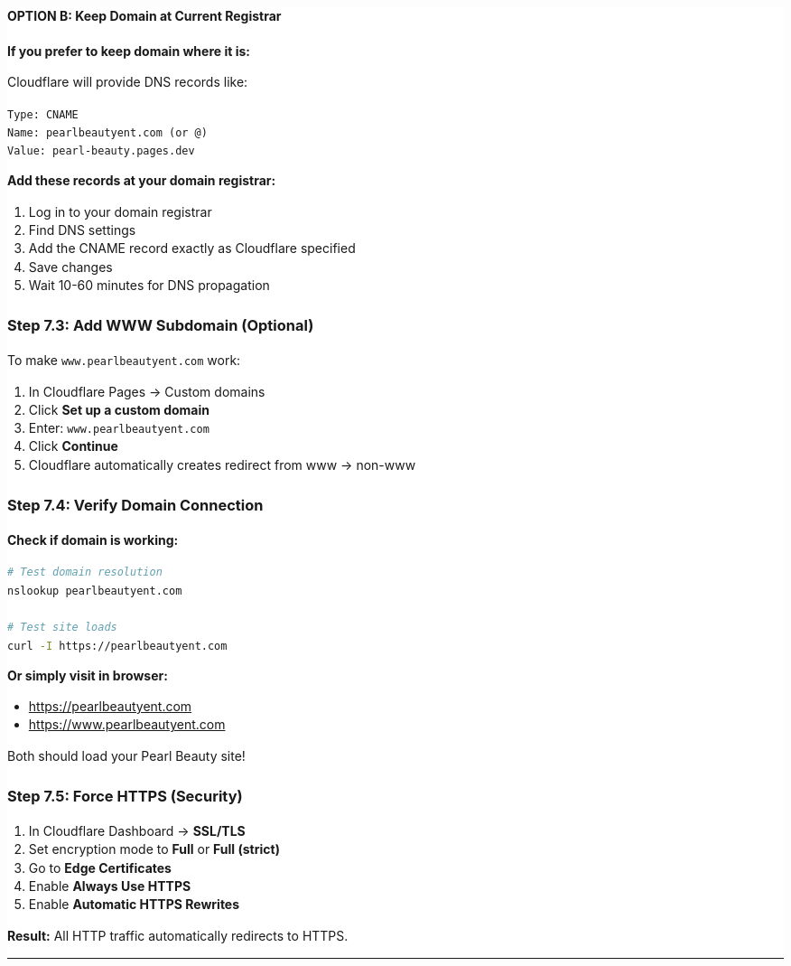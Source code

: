 #### **OPTION B: Keep Domain at Current Registrar**

**If you prefer to keep domain where it is:**

Cloudflare will provide DNS records like:

```
Type: CNAME
Name: pearlbeautyent.com (or @)
Value: pearl-beauty.pages.dev
```

**Add these records at your domain registrar:**

1. Log in to your domain registrar
2. Find DNS settings
3. Add the CNAME record exactly as Cloudflare specified
4. Save changes
5. Wait 10-60 minutes for DNS propagation

### **Step 7.3: Add WWW Subdomain (Optional)**

To make `www.pearlbeautyent.com` work:

1. In Cloudflare Pages → Custom domains
2. Click **Set up a custom domain**
3. Enter: `www.pearlbeautyent.com`
4. Click **Continue**
5. Cloudflare automatically creates redirect from www → non-www

### **Step 7.4: Verify Domain Connection**

**Check if domain is working:**

```bash
# Test domain resolution
nslookup pearlbeautyent.com

# Test site loads
curl -I https://pearlbeautyent.com
```

**Or simply visit in browser:**
- https://pearlbeautyent.com
- https://www.pearlbeautyent.com

Both should load your Pearl Beauty site!

### **Step 7.5: Force HTTPS (Security)**

1. In Cloudflare Dashboard → **SSL/TLS**
2. Set encryption mode to **Full** or **Full (strict)**
3. Go to **Edge Certificates**
4. Enable **Always Use HTTPS**
5. Enable **Automatic HTTPS Rewrites**

**Result:** All HTTP traffic automatically redirects to HTTPS.

---